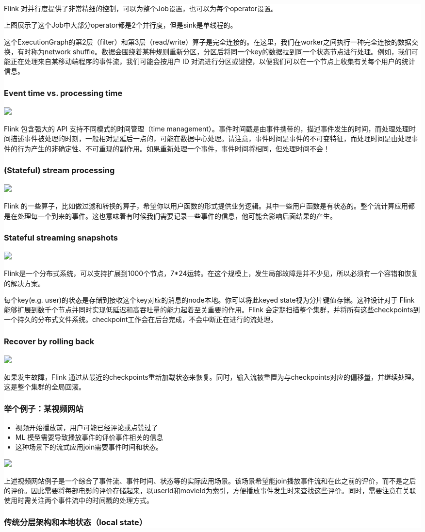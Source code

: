 Flink 对并行度提供了非常精细的控制，可以为整个Job设置，也可以为每个operator设置。

上图展示了这个Job中大部分operator都是2个并行度，但是sink是单线程的。

这个ExecutionGraph的第2层（filter）和第3层（read/write）算子是完全连接的。在这里，我们在worker之间执行一种完全连接的数据交换，有时称为network shuffle。数据会围绕着某种规则重新分区，分区后将同一个key的数据拉到同一个状态节点进行处理。例如，我们可能正在处理来自某移动端程序的事件流，我们可能会按用户 ID 对流进行分区或键控，以便我们可以在一个节点上收集有关每个用户的统计信息。

### Event time vs. processing time <a href="#hyq88" id="hyq88"></a>

![](https://cdn.nlark.com/yuque/0/2022/png/2494971/1643547915519-bcb4b7ce-8da1-4487-b9c8-187e3cfde84f.png)

Flink 包含强大的 API 支持不同模式的时间管理（time management）。事件时间戳是由事件携带的，描述事件发生的时间，而处理处理时间描述事件被处理的时刻，一般相对是延后一点的，可能在数据中心处理。请注意，事件时间是事件的不可变特征，而处理时间是由处理事件的行为产生的非确定性、不可重现的副作用。如果重新处理一个事件，事件时间将相同，但处理时间不会！

### (Stateful) stream processing <a href="#rdeaj" id="rdeaj"></a>

![](https://cdn.nlark.com/yuque/0/2022/png/2494971/1643550483892-480c2024-ba03-4ca5-9720-5c2b4ce8218b.png)

Flink 的一些算子，比如做过滤和转换的算子，希望你以用户函数的形式提供业务逻辑。其中一些用户函数是有状态的。整个流计算应用都是在处理每一个到来的事件。这也意味着有时候我们需要记录一些事件的信息，他可能会影响后面结果的产生。

### Stateful streaming snapshots <a href="#gutxr" id="gutxr"></a>

![](https://cdn.nlark.com/yuque/0/2022/png/2494971/1643551085438-149a78ec-d05b-454a-8a04-752842d38fe8.png)

Flink是一个分布式系统，可以支持扩展到1000个节点，7\*24运转。在这个规模上，发生局部故障是并不少见，所以必须有一个容错和恢复的解决方案。

每个key(e.g. user)的状态是存储到接收这个key对应的消息的node本地。你可以将此keyed state视为分片键值存储。这种设计对于 Flink 能够扩展到数千个节点并同时实现低延迟和高吞吐量的能力起着至关重要的作用。Flink 会定期扫描整个集群，并将所有这些checkpoints到一个持久的分布式文件系统。checkpoint工作会在后台完成，不会中断正在进行的流处理。

### Recover by rolling back <a href="#roy8o" id="roy8o"></a>

![](https://cdn.nlark.com/yuque/0/2022/png/2494971/1643552715574-53e6b2f0-74e5-4f37-bbbe-009f7b82bfc3.png)

如果发生故障，Flink 通过从最近的checkpoints重新加载状态来恢复。同时，输入流被重置为与checkpoints对应的偏移量，并继续处理。这是整个集群的全局回滚。

### 举个例子：某视频网站 <a href="#yk98v" id="yk98v"></a>

* 视频开始播放前，用户可能已经评论或点赞过了
* ML 模型需要导致播放事件的评价事件相关的信息
* 这种场景下的流式应用join需要事件时间和状态。

![](https://cdn.nlark.com/yuque/0/2022/png/2494971/1643594510899-66b6b54f-2716-4dc2-ab0f-66cb23b0cbb8.png)

上述视频网站例子是一个综合了事件流、事件时间、状态等的实际应用场景。该场景希望能join播放事件流和在此之前的评价，而不是之后的评价。因此需要将每部电影的评价存储起来，以userId和movieId为索引，方便播放事件发生时来查找这些评价。同时，需要注意在关联使用时需关注两个事件流中的时间戳的处理方式。

### 传统分层架构和本地状态（local state） <a href="#asdbg" id="asdbg"></a>
